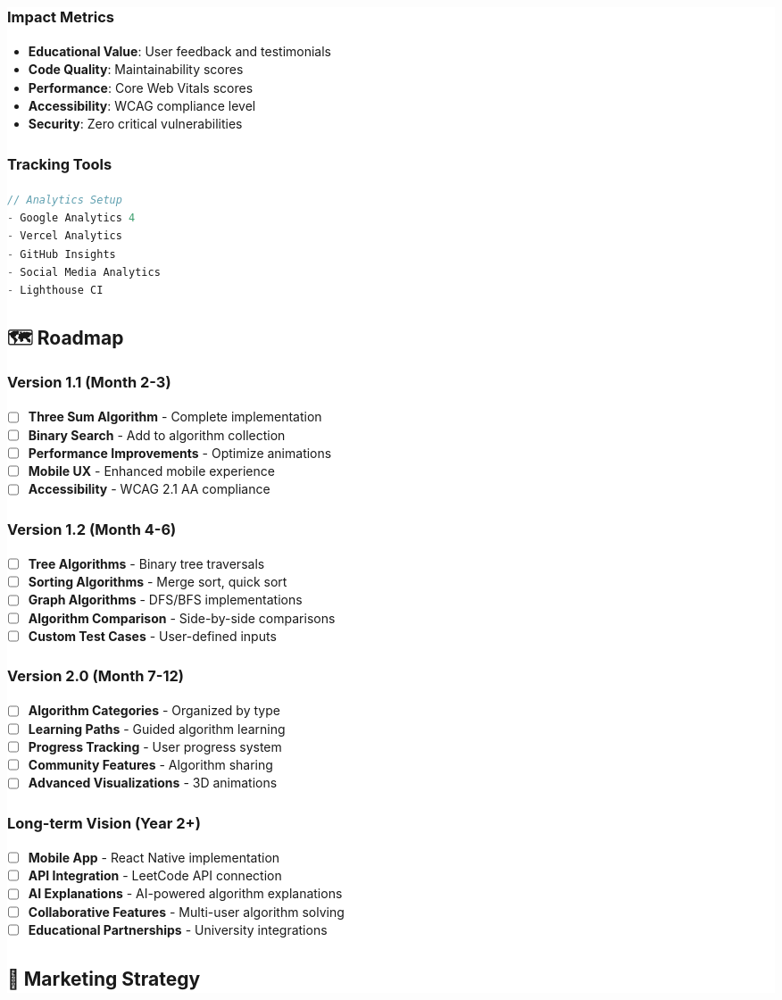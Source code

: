 ### Impact Metrics
- **Educational Value**: User feedback and testimonials
- **Code Quality**: Maintainability scores
- **Performance**: Core Web Vitals scores
- **Accessibility**: WCAG compliance level
- **Security**: Zero critical vulnerabilities

### Tracking Tools
```javascript
// Analytics Setup
- Google Analytics 4
- Vercel Analytics
- GitHub Insights
- Social Media Analytics
- Lighthouse CI
```

## 🗺️ Roadmap

### Version 1.1 (Month 2-3)
- [ ] **Three Sum Algorithm** - Complete implementation
- [ ] **Binary Search** - Add to algorithm collection
- [ ] **Performance Improvements** - Optimize animations
- [ ] **Mobile UX** - Enhanced mobile experience
- [ ] **Accessibility** - WCAG 2.1 AA compliance

### Version 1.2 (Month 4-6)
- [ ] **Tree Algorithms** - Binary tree traversals
- [ ] **Sorting Algorithms** - Merge sort, quick sort
- [ ] **Graph Algorithms** - DFS/BFS implementations
- [ ] **Algorithm Comparison** - Side-by-side comparisons
- [ ] **Custom Test Cases** - User-defined inputs

### Version 2.0 (Month 7-12)
- [ ] **Algorithm Categories** - Organized by type
- [ ] **Learning Paths** - Guided algorithm learning
- [ ] **Progress Tracking** - User progress system
- [ ] **Community Features** - Algorithm sharing
- [ ] **Advanced Visualizations** - 3D animations

### Long-term Vision (Year 2+)
- [ ] **Mobile App** - React Native implementation
- [ ] **API Integration** - LeetCode API connection
- [ ] **AI Explanations** - AI-powered algorithm explanations
- [ ] **Collaborative Features** - Multi-user algorithm solving
- [ ] **Educational Partnerships** - University integrations

## 🎯 Marketing Strategy
